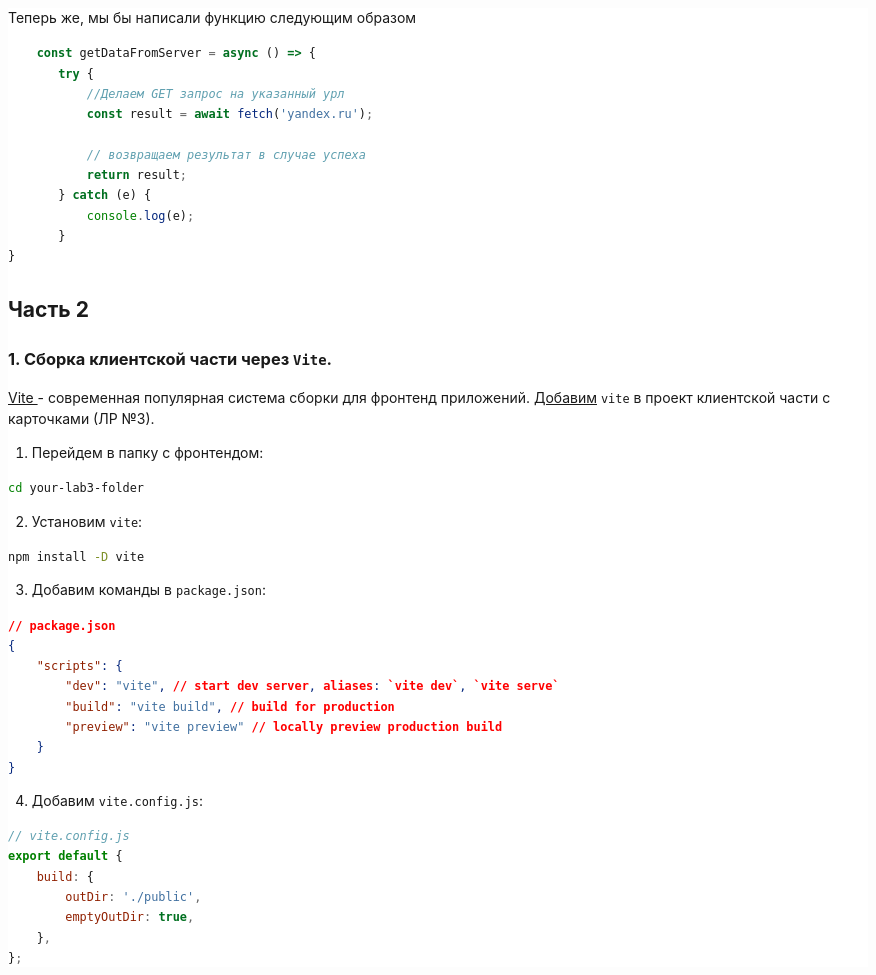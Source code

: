 Теперь же, мы бы написали функцию следующим образом

```ts
    const getDataFromServer = async () => {
       try { 
           //Делаем GET запрос на указанный урл
           const result = await fetch('yandex.ru');
           
           // возвращаем результат в случае успеха
           return result;
       } catch (e) {
           console.log(e);
       }
}
```
## Часть 2

### 1. Сборка клиентской части через `Vite`.

[Vite ](https://vite.dev/) - современная популярная система сборки для фронтенд приложений. [Добавим](https://vite.dev/guide/#manual-installation) `vite` в проект клиентской части с карточками (ЛР №3).

1. Перейдем в папку с фронтендом:

```bash
cd your-lab3-folder
```

2. Установим `vite`:

```bash
npm install -D vite
```

3. Добавим команды в `package.json`:

```json
// package.json
{
    "scripts": {
        "dev": "vite", // start dev server, aliases: `vite dev`, `vite serve`
        "build": "vite build", // build for production
        "preview": "vite preview" // locally preview production build
    }
}
```

4. Добавим `vite.config.js`:

```js
// vite.config.js
export default {
    build: {
        outDir: './public',
        emptyOutDir: true,
    },
};
```

